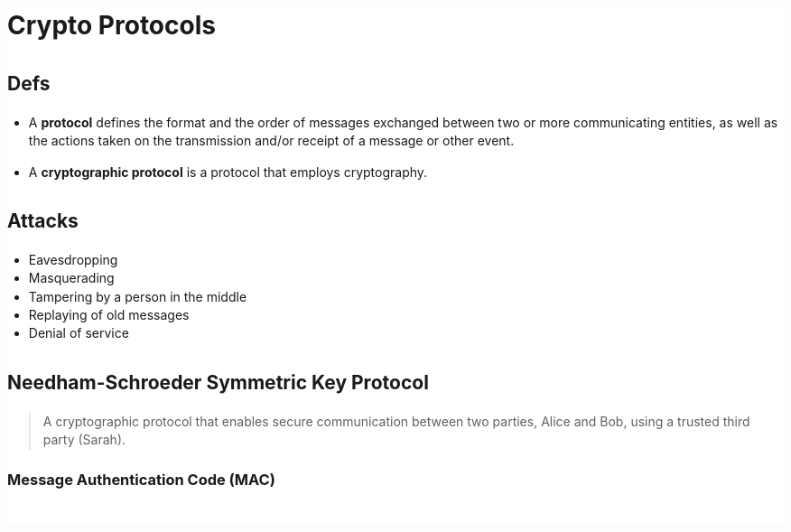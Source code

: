 <style TYPE="text/css">
code.has-jax {font: inherit; font-size: 100%; background: inherit; border: inherit;}
</style>
<script type="text/x-mathjax-config">
MathJax.Hub.Config({
    tex2jax: {
        inlineMath: [['$','$'], ['\\(','\\)']],
        skipTags: ['script', 'noscript', 'style', 'textarea', 'pre'] // removed 'code' entry
    }
});
MathJax.Hub.Queue(function() {
    var all = MathJax.Hub.getAllJax(), i;
    for(i = 0; i < all.length; i += 1) {
        all[i].SourceElement().parentNode.className += ' has-jax';
    }
});
</script>
<script type="text/javascript" src="https://cdnjs.cloudflare.com/ajax/libs/mathjax/2.7.4/MathJax.js?config=TeX-AMS_HTML-full"></script>



# Crypto Protocols


## Defs

- A **protocol** defines the format and the order of messages exchanged between two or more communicating entities, as well as the actions taken on the transmission and/or receipt of a message or other event.

- A **cryptographic protocol** is a protocol that employs cryptography.


## Attacks

- Eavesdropping
- Masquerading
- Tampering by a person in the middle
- Replaying of old messages
- Denial of service



## Needham-Schroeder Symmetric Key Protocol

> A cryptographic protocol that enables secure communication between two parties, Alice and Bob, using a trusted third party (Sarah).

### Message Authentication Code (MAC)

<img src="./res/mac.png" alt="" width="300">
